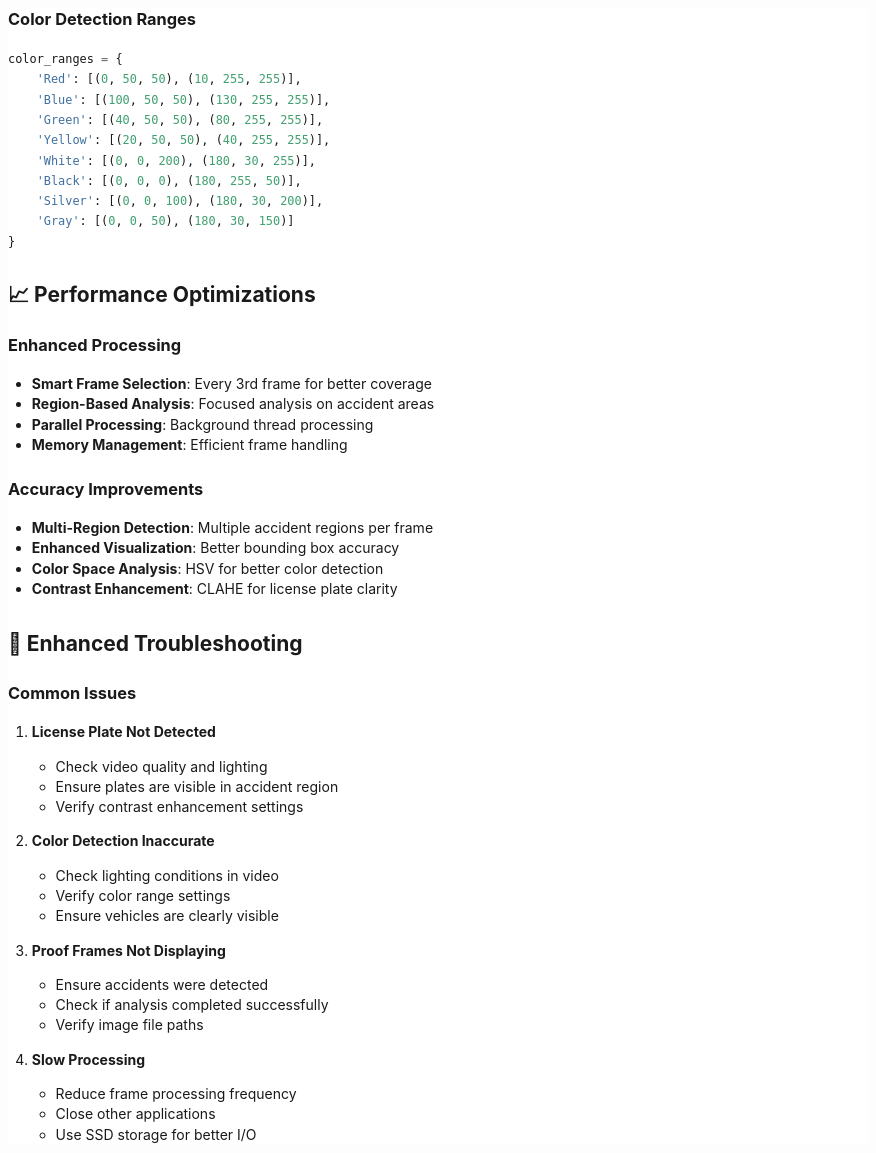 ### Color Detection Ranges
```python
color_ranges = {
    'Red': [(0, 50, 50), (10, 255, 255)],
    'Blue': [(100, 50, 50), (130, 255, 255)],
    'Green': [(40, 50, 50), (80, 255, 255)],
    'Yellow': [(20, 50, 50), (40, 255, 255)],
    'White': [(0, 0, 200), (180, 30, 255)],
    'Black': [(0, 0, 0), (180, 255, 50)],
    'Silver': [(0, 0, 100), (180, 30, 200)],
    'Gray': [(0, 0, 50), (180, 30, 150)]
}
```

## 📈 Performance Optimizations

### Enhanced Processing
- **Smart Frame Selection**: Every 3rd frame for better coverage
- **Region-Based Analysis**: Focused analysis on accident areas
- **Parallel Processing**: Background thread processing
- **Memory Management**: Efficient frame handling

### Accuracy Improvements
- **Multi-Region Detection**: Multiple accident regions per frame
- **Enhanced Visualization**: Better bounding box accuracy
- **Color Space Analysis**: HSV for better color detection
- **Contrast Enhancement**: CLAHE for license plate clarity

## 🚨 Enhanced Troubleshooting

### Common Issues

1. **License Plate Not Detected**
   - Check video quality and lighting
   - Ensure plates are visible in accident region
   - Verify contrast enhancement settings

2. **Color Detection Inaccurate**
   - Check lighting conditions in video
   - Verify color range settings
   - Ensure vehicles are clearly visible

3. **Proof Frames Not Displaying**
   - Ensure accidents were detected
   - Check if analysis completed successfully
   - Verify image file paths

4. **Slow Processing**
   - Reduce frame processing frequency
   - Close other applications
   - Use SSD storage for better I/O
